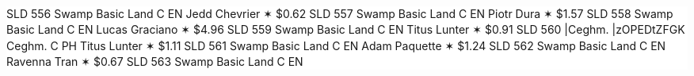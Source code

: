 SLD
556
Swamp
Basic Land
C
EN
Jedd Chevrier
✶ $0.62
SLD
557
Swamp
Basic Land
C
EN
Piotr Dura
✶ $1.57
SLD
558
Swamp
Basic Land
C
EN
Lucas Graciano
✶ $4.96
SLD
559
Swamp
Basic Land
C
EN
Titus Lunter
✶ $0.91
SLD
560
|Ceghm.
|zOPEDtZFGK Ceghm.
C
PH
Titus Lunter
✶ $1.11
SLD
561
Swamp
Basic Land
C
EN
Adam Paquette
✶ $1.24
SLD
562
Swamp
Basic Land
C
EN
Ravenna Tran
✶ $0.67
SLD
563
Swamp
Basic Land
C
EN